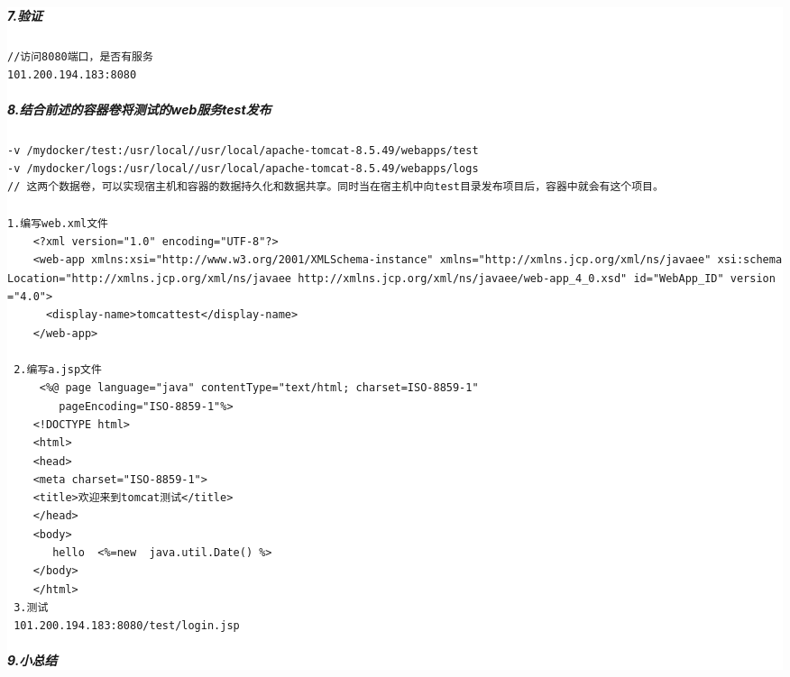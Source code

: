 ##### 7.验证     

```
//访问8080端口，是否有服务
101.200.194.183:8080
```

##### 8.结合前述的容器卷将测试的web服务test发布

```
-v /mydocker/test:/usr/local//usr/local/apache-tomcat-8.5.49/webapps/test
-v /mydocker/logs:/usr/local//usr/local/apache-tomcat-8.5.49/webapps/logs
// 这两个数据卷，可以实现宿主机和容器的数据持久化和数据共享。同时当在宿主机中向test目录发布项目后，容器中就会有这个项目。

1.编写web.xml文件
    <?xml version="1.0" encoding="UTF-8"?>
    <web-app xmlns:xsi="http://www.w3.org/2001/XMLSchema-instance" xmlns="http://xmlns.jcp.org/xml/ns/javaee" xsi:schemaLocation="http://xmlns.jcp.org/xml/ns/javaee http://xmlns.jcp.org/xml/ns/javaee/web-app_4_0.xsd" id="WebApp_ID" version="4.0">
      <display-name>tomcattest</display-name>
    </web-app>
 
 2.编写a.jsp文件
     <%@ page language="java" contentType="text/html; charset=ISO-8859-1"
        pageEncoding="ISO-8859-1"%>
    <!DOCTYPE html>
    <html>
    <head>
    <meta charset="ISO-8859-1">
    <title>欢迎来到tomcat测试</title>
    </head>
    <body>
       hello  <%=new  java.util.Date() %>
    </body>
    </html>
 3.测试
 101.200.194.183:8080/test/login.jsp
```

##### 9.小总结
